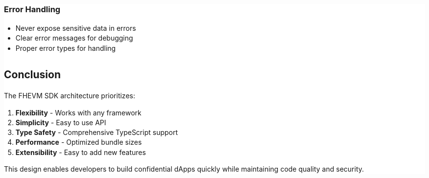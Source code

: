 ### Error Handling

- Never expose sensitive data in errors
- Clear error messages for debugging
- Proper error types for handling

## Conclusion

The FHEVM SDK architecture prioritizes:

1. **Flexibility** - Works with any framework
2. **Simplicity** - Easy to use API
3. **Type Safety** - Comprehensive TypeScript support
4. **Performance** - Optimized bundle sizes
5. **Extensibility** - Easy to add new features

This design enables developers to build confidential dApps quickly while maintaining code quality and security.
